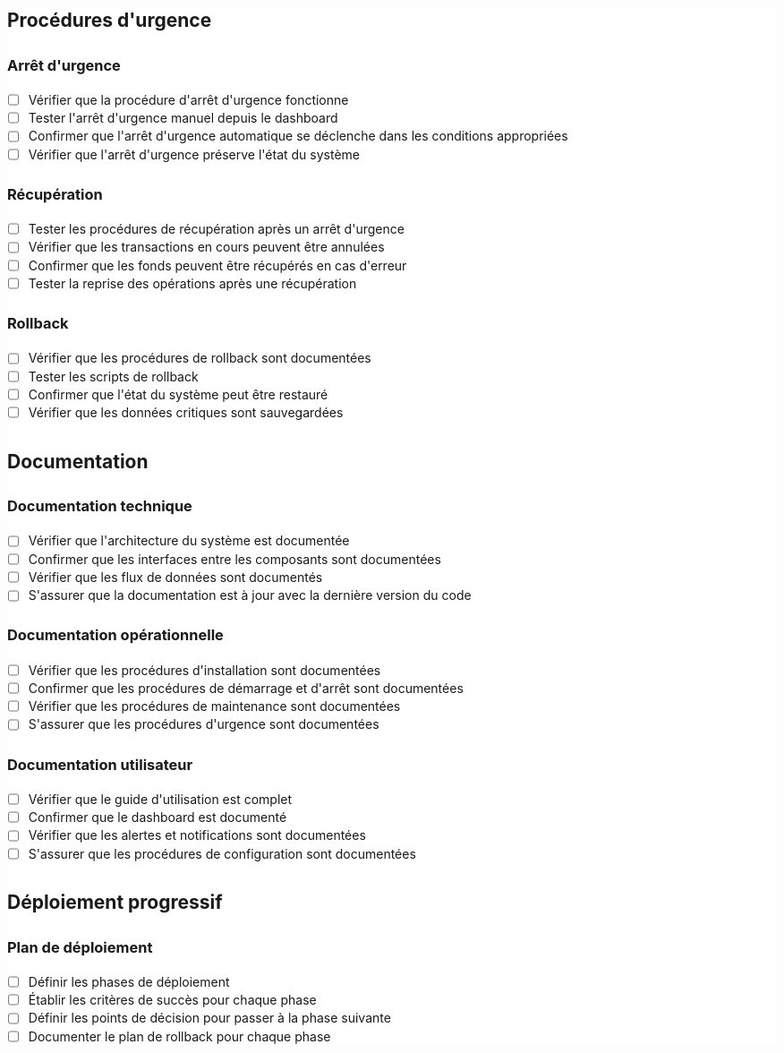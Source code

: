 ## Procédures d'urgence

### Arrêt d'urgence
- [ ] Vérifier que la procédure d'arrêt d'urgence fonctionne
- [ ] Tester l'arrêt d'urgence manuel depuis le dashboard
- [ ] Confirmer que l'arrêt d'urgence automatique se déclenche dans les conditions appropriées
- [ ] Vérifier que l'arrêt d'urgence préserve l'état du système

### Récupération
- [ ] Tester les procédures de récupération après un arrêt d'urgence
- [ ] Vérifier que les transactions en cours peuvent être annulées
- [ ] Confirmer que les fonds peuvent être récupérés en cas d'erreur
- [ ] Tester la reprise des opérations après une récupération

### Rollback
- [ ] Vérifier que les procédures de rollback sont documentées
- [ ] Tester les scripts de rollback
- [ ] Confirmer que l'état du système peut être restauré
- [ ] Vérifier que les données critiques sont sauvegardées

## Documentation

### Documentation technique
- [ ] Vérifier que l'architecture du système est documentée
- [ ] Confirmer que les interfaces entre les composants sont documentées
- [ ] Vérifier que les flux de données sont documentés
- [ ] S'assurer que la documentation est à jour avec la dernière version du code

### Documentation opérationnelle
- [ ] Vérifier que les procédures d'installation sont documentées
- [ ] Confirmer que les procédures de démarrage et d'arrêt sont documentées
- [ ] Vérifier que les procédures de maintenance sont documentées
- [ ] S'assurer que les procédures d'urgence sont documentées

### Documentation utilisateur
- [ ] Vérifier que le guide d'utilisation est complet
- [ ] Confirmer que le dashboard est documenté
- [ ] Vérifier que les alertes et notifications sont documentées
- [ ] S'assurer que les procédures de configuration sont documentées

## Déploiement progressif

### Plan de déploiement
- [ ] Définir les phases de déploiement
- [ ] Établir les critères de succès pour chaque phase
- [ ] Définir les points de décision pour passer à la phase suivante
- [ ] Documenter le plan de rollback pour chaque phase
